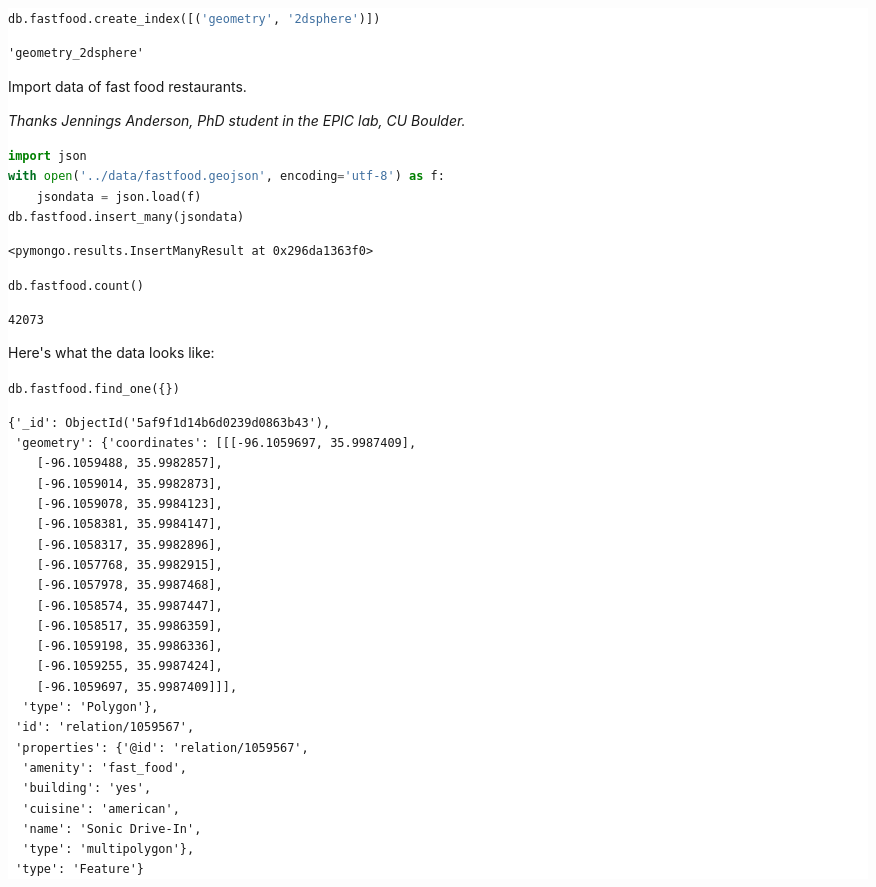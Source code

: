 
```python
db.fastfood.create_index([('geometry', '2dsphere')])
```




    'geometry_2dsphere'



Import data of fast food restaurants.

*Thanks Jennings Anderson, PhD student in the EPIC lab, CU Boulder.*


```python
import json
with open('../data/fastfood.geojson', encoding='utf-8') as f:
    jsondata = json.load(f)
db.fastfood.insert_many(jsondata)
```




    <pymongo.results.InsertManyResult at 0x296da1363f0>




```python
db.fastfood.count()
```




    42073



Here's what the data looks like:


```python
db.fastfood.find_one({})
```




    {'_id': ObjectId('5af9f1d14b6d0239d0863b43'),
     'geometry': {'coordinates': [[[-96.1059697, 35.9987409],
        [-96.1059488, 35.9982857],
        [-96.1059014, 35.9982873],
        [-96.1059078, 35.9984123],
        [-96.1058381, 35.9984147],
        [-96.1058317, 35.9982896],
        [-96.1057768, 35.9982915],
        [-96.1057978, 35.9987468],
        [-96.1058574, 35.9987447],
        [-96.1058517, 35.9986359],
        [-96.1059198, 35.9986336],
        [-96.1059255, 35.9987424],
        [-96.1059697, 35.9987409]]],
      'type': 'Polygon'},
     'id': 'relation/1059567',
     'properties': {'@id': 'relation/1059567',
      'amenity': 'fast_food',
      'building': 'yes',
      'cuisine': 'american',
      'name': 'Sonic Drive-In',
      'type': 'multipolygon'},
     'type': 'Feature'}

